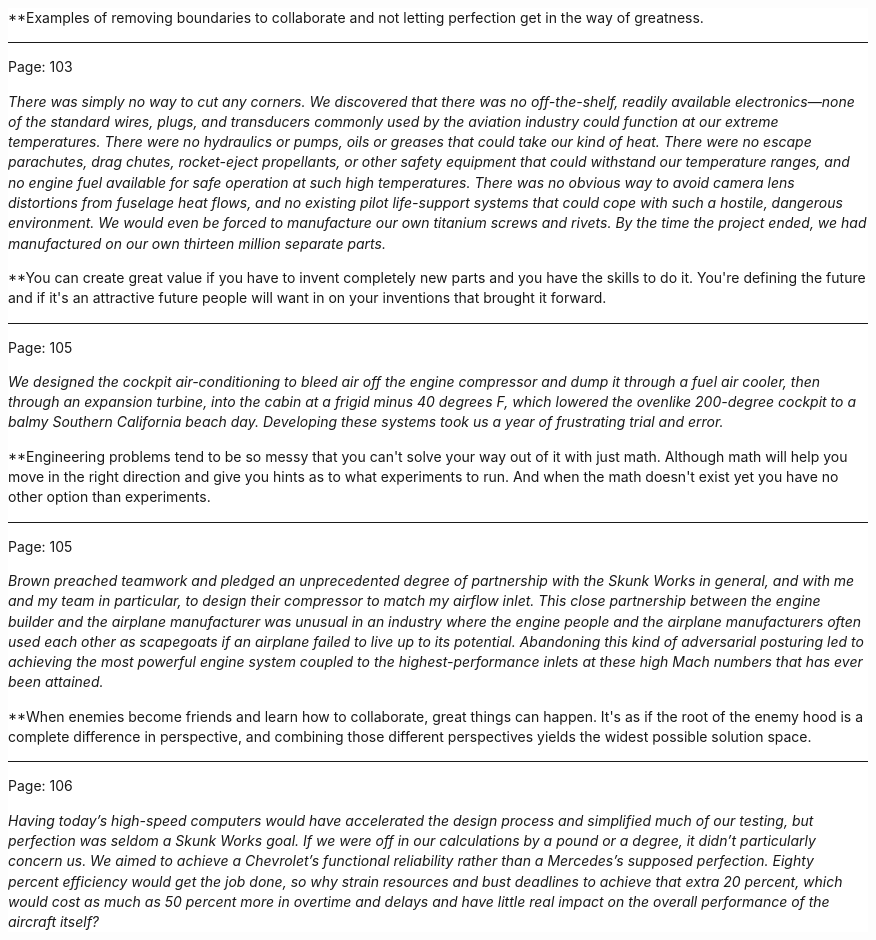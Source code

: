 **Examples of removing boundaries to collaborate and not letting perfection get in the way of greatness. 

---
Page: 103

*There was simply no way to cut any corners. We discovered that there was no off-the-shelf, readily available electronics—none of the standard wires, plugs, and transducers commonly used by the aviation industry could function at our extreme temperatures. There were no hydraulics or pumps, oils or greases that could take our kind of heat. There were no escape parachutes, drag chutes, rocket-eject propellants, or other safety equipment that could withstand our temperature ranges, and no engine fuel available for safe operation at such high temperatures. There was no obvious way to avoid camera lens distortions from fuselage heat flows, and no existing pilot life-support systems that could cope with such a hostile, dangerous environment. We would even be forced to manufacture our own titanium screws and rivets. By the time the project ended, we had manufactured on our own thirteen million separate parts.*

**You can create great value if you have to invent completely new parts and you have the skills to do it. You're defining the future and if it's an attractive future people will want in on your inventions that brought it forward. 

---
Page: 105

*We designed the cockpit air-conditioning to bleed air off the engine compressor and dump it through a fuel air cooler, then through an expansion turbine, into the cabin at a frigid minus 40 degrees F, which lowered the ovenlike 200-degree cockpit to a balmy Southern California beach day. Developing these systems took us a year of frustrating trial and error.*

**Engineering problems tend to be so messy that you can't solve your way out of it with just math. Although math will help you move in the right direction and give you hints as to what experiments to run. And when the math doesn't exist yet you have no other option than experiments. 

---
Page: 105

*Brown preached teamwork and pledged an unprecedented degree of partnership with the Skunk Works in general, and with me and my team in particular, to design their compressor to match my airflow inlet. This close partnership between the engine builder and the airplane manufacturer was unusual in an industry where the engine people and the airplane manufacturers often used each other as scapegoats if an airplane failed to live up to its potential. Abandoning this kind of adversarial posturing led to achieving the most powerful engine system coupled to the highest-performance inlets at these high Mach numbers that has ever been attained.*

**When enemies become friends and learn how to collaborate, great things can happen. It's as if the root of the enemy hood is a complete difference in perspective, and combining those different perspectives yields the widest possible solution space. 

---
Page: 106

*Having today’s high-speed computers would have accelerated the design process and simplified much of our testing, but perfection was seldom a Skunk Works goal. If we were off in our calculations by a pound or a degree, it didn’t particularly concern us. We aimed to achieve a Chevrolet’s functional reliability rather than a Mercedes’s supposed perfection. Eighty percent efficiency would get the job done, so why strain resources and bust deadlines to achieve that extra 20 percent, which would cost as much as 50 percent more in overtime and delays and have little real impact on the overall performance of the aircraft itself?*
